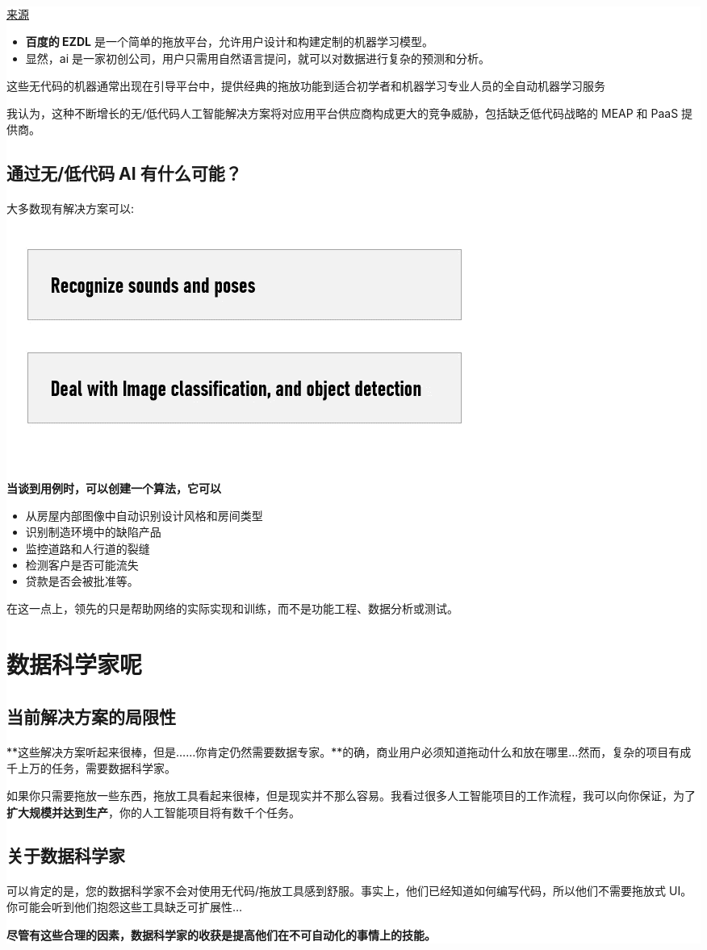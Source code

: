 [来源](https://eng.uber.com/introducing-ludwig/)

*   **百度的 EZDL** 是一个简单的拖放平台，允许用户设计和构建定制的机器学习模型。
*   显然，ai 是一家初创公司，用户只需用自然语言提问，就可以对数据进行复杂的预测和分析。

这些无代码的机器通常出现在引导平台中，提供经典的拖放功能到适合初学者和机器学习专业人员的全自动机器学习服务

我认为，这种不断增长的无/低代码人工智能解决方案将对应用平台供应商构成更大的竞争威胁，包括缺乏低代码战略的 MEAP 和 PaaS 提供商。

## 通过无/低代码 AI 有什么可能？

大多数现有解决方案可以:

![](img/153fb45e40cccda39c3871582b474594.png)

**当谈到用例时，可以创建一个算法，它可以**

*   从房屋内部图像中自动识别设计风格和房间类型
*   识别制造环境中的缺陷产品
*   监控道路和人行道的裂缝
*   检测客户是否可能流失
*   贷款是否会被批准等。

在这一点上，领先的只是帮助网络的实际实现和训练，而不是功能工程、数据分析或测试。

# 数据科学家呢

## 当前解决方案的局限性

**这些解决方案听起来很棒，但是……你肯定仍然需要数据专家。**的确，商业用户必须知道拖动什么和放在哪里...然而，复杂的项目有成千上万的任务，需要数据科学家。

如果你只需要拖放一些东西，拖放工具看起来很棒，但是现实并不那么容易。我看过很多人工智能项目的工作流程，我可以向你保证，为了**扩大规模并达到生产**，你的人工智能项目将有数千个任务。

## 关于数据科学家

可以肯定的是，您的数据科学家不会对使用无代码/拖放工具感到舒服。事实上，他们已经知道如何编写代码，所以他们不需要拖放式 UI。你可能会听到他们抱怨这些工具缺乏可扩展性…

**尽管有这些合理的因素，数据科学家的收获是提高他们在不可自动化的事情上的技能。**
